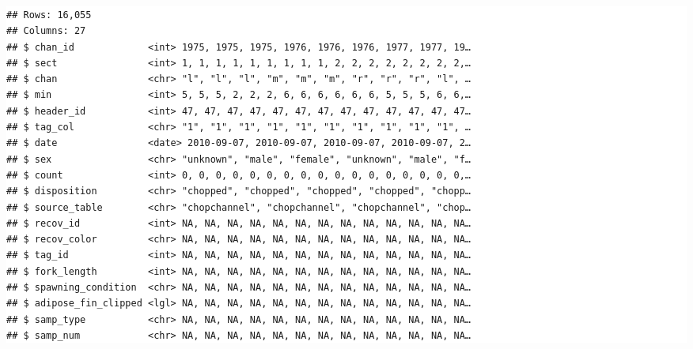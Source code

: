     ## Rows: 16,055
    ## Columns: 27
    ## $ chan_id             <int> 1975, 1975, 1975, 1976, 1976, 1976, 1977, 1977, 19…
    ## $ sect                <int> 1, 1, 1, 1, 1, 1, 1, 1, 1, 2, 2, 2, 2, 2, 2, 2, 2,…
    ## $ chan                <chr> "l", "l", "l", "m", "m", "m", "r", "r", "r", "l", …
    ## $ min                 <int> 5, 5, 5, 2, 2, 2, 6, 6, 6, 6, 6, 6, 5, 5, 5, 6, 6,…
    ## $ header_id           <int> 47, 47, 47, 47, 47, 47, 47, 47, 47, 47, 47, 47, 47…
    ## $ tag_col             <chr> "1", "1", "1", "1", "1", "1", "1", "1", "1", "1", …
    ## $ date                <date> 2010-09-07, 2010-09-07, 2010-09-07, 2010-09-07, 2…
    ## $ sex                 <chr> "unknown", "male", "female", "unknown", "male", "f…
    ## $ count               <int> 0, 0, 0, 0, 0, 0, 0, 0, 0, 0, 0, 0, 0, 0, 0, 0, 0,…
    ## $ disposition         <chr> "chopped", "chopped", "chopped", "chopped", "chopp…
    ## $ source_table        <chr> "chopchannel", "chopchannel", "chopchannel", "chop…
    ## $ recov_id            <int> NA, NA, NA, NA, NA, NA, NA, NA, NA, NA, NA, NA, NA…
    ## $ recov_color         <chr> NA, NA, NA, NA, NA, NA, NA, NA, NA, NA, NA, NA, NA…
    ## $ tag_id              <int> NA, NA, NA, NA, NA, NA, NA, NA, NA, NA, NA, NA, NA…
    ## $ fork_length         <int> NA, NA, NA, NA, NA, NA, NA, NA, NA, NA, NA, NA, NA…
    ## $ spawning_condition  <chr> NA, NA, NA, NA, NA, NA, NA, NA, NA, NA, NA, NA, NA…
    ## $ adipose_fin_clipped <lgl> NA, NA, NA, NA, NA, NA, NA, NA, NA, NA, NA, NA, NA…
    ## $ samp_type           <chr> NA, NA, NA, NA, NA, NA, NA, NA, NA, NA, NA, NA, NA…
    ## $ samp_num            <chr> NA, NA, NA, NA, NA, NA, NA, NA, NA, NA, NA, NA, NA…
